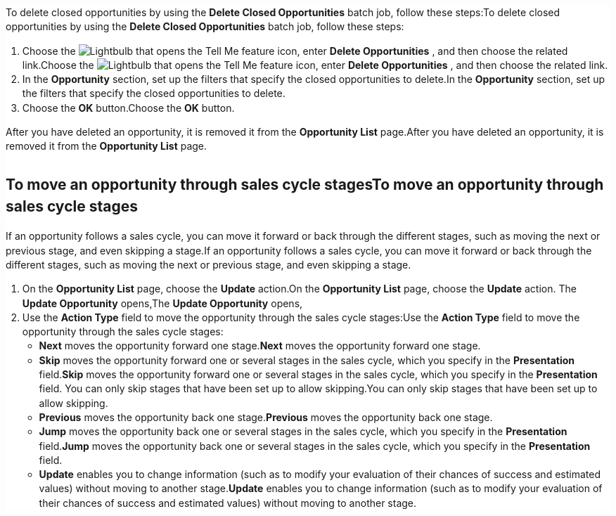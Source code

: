 <span data-ttu-id="f5533-150">To delete closed opportunities by using the **Delete Closed Opportunities** batch job, follow these steps:</span><span class="sxs-lookup"><span data-stu-id="f5533-150">To delete closed opportunities by using the **Delete Closed Opportunities** batch job, follow these steps:</span></span>

1. <span data-ttu-id="f5533-151">Choose the ![Lightbulb that opens the Tell Me feature](media/ui-search/search_small.png "Tell me what you want to do") icon, enter **Delete Opportunities** , and then choose the related link.</span><span class="sxs-lookup"><span data-stu-id="f5533-151">Choose the ![Lightbulb that opens the Tell Me feature](media/ui-search/search_small.png "Tell me what you want to do") icon, enter **Delete Opportunities** , and then choose the related link.</span></span>
2. <span data-ttu-id="f5533-152">In the **Opportunity** section, set up the filters that specify the closed opportunities to delete.</span><span class="sxs-lookup"><span data-stu-id="f5533-152">In the **Opportunity** section, set up the filters that specify the closed opportunities to delete.</span></span>
3. <span data-ttu-id="f5533-153">Choose the **OK** button.</span><span class="sxs-lookup"><span data-stu-id="f5533-153">Choose the **OK** button.</span></span>

<span data-ttu-id="f5533-154">After you have deleted an opportunity, it is removed it from the **Opportunity List** page.</span><span class="sxs-lookup"><span data-stu-id="f5533-154">After you have deleted an opportunity, it is removed it from the **Opportunity List** page.</span></span>

## <a name="to-move-an-opportunity-through-sales-cycle-stages"></a><span data-ttu-id="f5533-155">To move an opportunity through sales cycle stages</span><span class="sxs-lookup"><span data-stu-id="f5533-155">To move an opportunity through sales cycle stages</span></span>
<span data-ttu-id="f5533-156">If an opportunity follows a sales cycle, you can move it forward or back through the different stages, such as moving the next or previous stage, and even skipping a stage.</span><span class="sxs-lookup"><span data-stu-id="f5533-156">If an opportunity follows a sales cycle, you can move it forward or back through the different stages, such as moving the next or previous stage, and even skipping a stage.</span></span>

1. <span data-ttu-id="f5533-157">On the **Opportunity List** page, choose the **Update** action.</span><span class="sxs-lookup"><span data-stu-id="f5533-157">On the **Opportunity List** page, choose the **Update** action.</span></span> <span data-ttu-id="f5533-158">The **Update Opportunity** opens,</span><span class="sxs-lookup"><span data-stu-id="f5533-158">The **Update Opportunity** opens,</span></span>
2. <span data-ttu-id="f5533-159">Use the **Action Type** field to move the opportunity through the sales cycle stages:</span><span class="sxs-lookup"><span data-stu-id="f5533-159">Use the **Action Type** field to move the opportunity through the sales cycle stages:</span></span>
   * <span data-ttu-id="f5533-160">**Next** moves the opportunity forward one stage.</span><span class="sxs-lookup"><span data-stu-id="f5533-160">**Next** moves the opportunity forward one stage.</span></span>
   * <span data-ttu-id="f5533-161">**Skip** moves the opportunity forward one or several stages in the sales cycle, which you specify in the **Presentation** field.</span><span class="sxs-lookup"><span data-stu-id="f5533-161">**Skip** moves the opportunity forward one or several stages in the sales cycle, which you specify in the **Presentation** field.</span></span> <span data-ttu-id="f5533-162">You can only skip stages that have been set up to allow skipping.</span><span class="sxs-lookup"><span data-stu-id="f5533-162">You can only skip stages that have been set up to allow skipping.</span></span>
   * <span data-ttu-id="f5533-163">**Previous** moves the opportunity back one stage.</span><span class="sxs-lookup"><span data-stu-id="f5533-163">**Previous** moves the opportunity back one stage.</span></span>
   * <span data-ttu-id="f5533-164">**Jump** moves the opportunity back one or several stages in the sales cycle, which you specify in the **Presentation** field.</span><span class="sxs-lookup"><span data-stu-id="f5533-164">**Jump** moves the opportunity back one or several stages in the sales cycle, which you specify in the **Presentation** field.</span></span>
   * <span data-ttu-id="f5533-165">**Update** enables you to change information (such as to modify your evaluation of their chances of success and estimated values) without moving to another stage.</span><span class="sxs-lookup"><span data-stu-id="f5533-165">**Update** enables you to change information (such as to modify your evaluation of their chances of success and estimated values) without moving to another stage.</span></span>